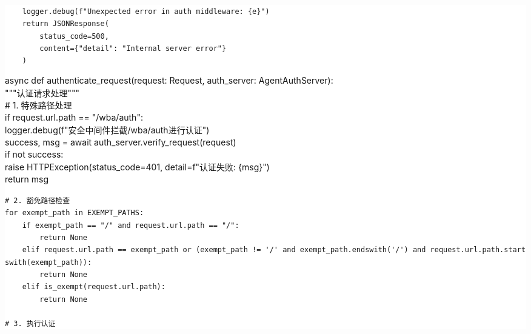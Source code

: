        logger.debug(f"Unexpected error in auth middleware: {e}")                                                                                                                                                                
        return JSONResponse(                                                                                                                                                                                                     
            status_code=500,                                                                                                                                                                                                     
            content={"detail": "Internal server error"}                                                                                                                                                                          
        )                                                                                                                                                                                                                        
                                                                                                                                                                                                                                 
async def authenticate_request(request: Request, auth_server: AgentAuthServer):                                                                                                                                                  
    """认证请求处理"""                                                                                                                                                                                                           
    # 1. 特殊路径处理                                                                                                                                                                                                            
    if request.url.path == "/wba/auth":                                                                                                                                                                                          
        logger.debug(f"安全中间件拦截/wba/auth进行认证")                                                                                                                                                                         
        success, msg = await auth_server.verify_request(request)                                                                                                                                                                 
        if not success:                                                                                                                                                                                                          
            raise HTTPException(status_code=401, detail=f"认证失败: {msg}")                                                                                                                                                      
        return msg                                                                                                                                                                                                               
                                                                                                                                                                                                                                 
    # 2. 豁免路径检查                                                                                                                                                                                                            
    for exempt_path in EXEMPT_PATHS:                                                                                                                                                                                             
        if exempt_path == "/" and request.url.path == "/":                                                                                                                                                                       
            return None                                                                                                                                                                                                          
        elif request.url.path == exempt_path or (exempt_path != '/' and exempt_path.endswith('/') and request.url.path.startswith(exempt_path)):                                                                                 
            return None                                                                                                                                                                                                          
        elif is_exempt(request.url.path):                                                                                                                                                                                        
            return None                                                                                                                                                                                                          
                                                                                                                                                                                                                                 
    # 3. 执行认证                                                                                                                                                                                                                